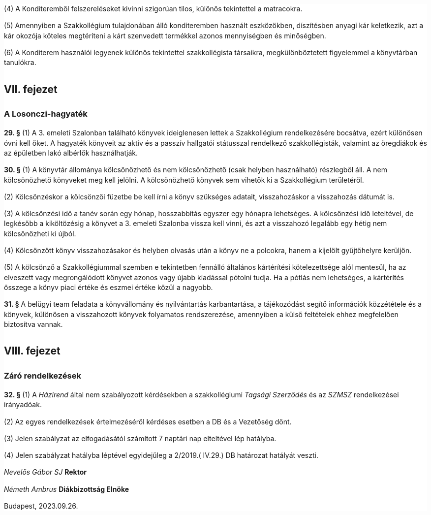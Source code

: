 (4) A Konditeremből felszereléseket kivinni szigorúan tilos, különös tekintettel a matracokra.

(5) Amennyiben a Szakkollégium tulajdonában álló konditeremben használt eszközökben, díszítésben anyagi kár keletkezik, azt a kár okozója köteles megtéríteni a kárt szenvedett termékkel azonos mennyiségben és minőségben.

(6) A Konditerem használói legyenek különös tekintettel szakkollégista társaikra, megkülönböztetett figyelemmel a könyvtárban tanulókra.

## **VII. fejezet**

### **A Losonczi-hagyaték**

**29. §** (1) A 3. emeleti Szalonban található könyvek ideiglenesen lettek a Szakkollégium rendelkezésére bocsátva, ezért különösen óvni kell őket. A hagyaték könyveit az aktív és a passzív hallgatói státusszal rendelkező szakkollégisták, valamint az öregdiákok és az épületben lakó albérlők használhatják.

**30. §** (1) A könyvtár állománya kölcsönözhető és nem kölcsönözhető (csak helyben használható) részlegből áll. A nem kölcsönözhető könyveket meg kell jelölni. A kölcsönözhető könyvek sem vihetők ki a Szakkollégium területéről.

(2) Kölcsönzéskor a kölcsönzői füzetbe be kell írni a könyv szükséges adatait, visszahozáskor a visszahozás dátumát is.

(3) A kölcsönzési idő a tanév során egy hónap, hosszabbítás egyszer egy hónapra lehetséges. A kölcsönzési idő leteltével, de legkésőbb a kiköltözésig a könyvet a 3. emeleti Szalonba vissza kell vinni, és azt a visszahozó legalább egy hétig nem kölcsönözheti ki újból.

(4) Kölcsönzött könyv visszahozásakor és helyben olvasás után a könyv ne a polcokra, hanem a kijelölt gyűjtőhelyre kerüljön.

(5) A kölcsönző a Szakkollégiummal szemben e tekintetben fennálló általános kártérítési kötelezettsége alól mentesül, ha az elveszett vagy megrongálódott könyvet azonos vagy újabb kiadással pótolni tudja. Ha a pótlás nem lehetséges, a kártérítés összege a könyv piaci értéke és eszmei értéke közül a nagyobb.

**31. §** A belügyi team feladata a könyvállomány és nyilvántartás karbantartása, a tájékozódást segítő információk közzététele és a könyvek, különösen a visszahozott könyvek folyamatos rendszerezése, amennyiben a külső feltételek ehhez megfelelően biztosítva vannak.

## **VIII. fejezet**

### **Záró rendelkezések**

**32. §** (1) A _Házirend_ által nem szabályozott kérdésekben a szakkollégiumi _Tagsági Szerződés_ és az _SZMSZ_ rendelkezései irányadóak.

(2) Az egyes rendelkezések értelmezéséről kérdéses esetben a DB és a Vezetőség dönt.

(3) Jelen szabályzat az elfogadásától számított 7 naptári nap elteltével lép hatályba.

(4) Jelen szabályzat hatályba léptével egyidejűleg a 2/2019.( IV.29.) DB határozat hatályát veszti.

_Nevelős Gábor SJ_
**Rektor**

_Németh Ambrus_
**Diákbizottság Elnöke**


Budapest, 2023.09.26.
